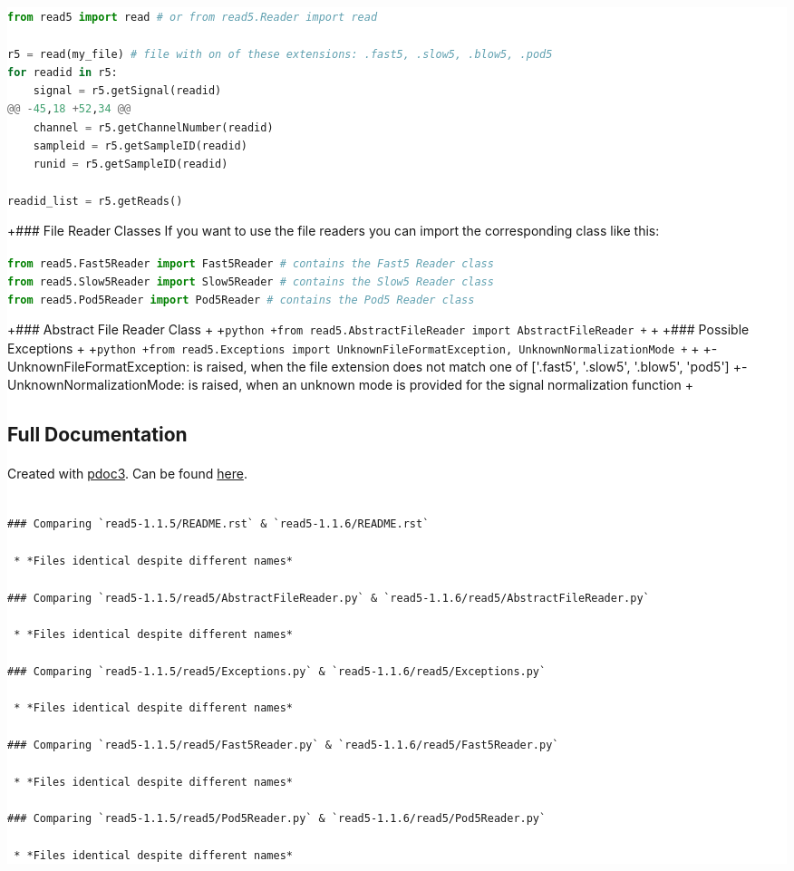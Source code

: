  ```python
 from read5 import read # or from read5.Reader import read
 
 r5 = read(my_file) # file with on of these extensions: .fast5, .slow5, .blow5, .pod5
 for readid in r5:
     signal = r5.getSignal(readid)
@@ -45,18 +52,34 @@
     channel = r5.getChannelNumber(readid)
     sampleid = r5.getSampleID(readid)
     runid = r5.getSampleID(readid)
 
 readid_list = r5.getReads()
 ```
 
+### File Reader Classes
 If you want to use the file readers you can import the corresponding class like this:
 
 ```python
 from read5.Fast5Reader import Fast5Reader # contains the Fast5 Reader class
 from read5.Slow5Reader import Slow5Reader # contains the Slow5 Reader class
 from read5.Pod5Reader import Pod5Reader # contains the Pod5 Reader class
 ```
 
+### Abstract File Reader Class
+
+```python
+from read5.AbstractFileReader import AbstractFileReader
+```
+
+### Possible Exceptions
+
+```python
+from read5.Exceptions import UnknownFileFormatException, UnknownNormalizationMode
+```
+
+- UnknownFileFormatException: is raised, when the file extension does not match one of ['.fast5', '.slow5', '.blow5', 'pod5']
+- UnknownNormalizationMode: is raised, when an unknown mode is provided for the signal normalization function
+
 ## Full Documentation
 Created with [pdoc3](https://pdoc3.github.io/pdoc/).
 Can be found [here](https://jannessp.github.io/read5.github.io/).
```

### Comparing `read5-1.1.5/README.rst` & `read5-1.1.6/README.rst`

 * *Files identical despite different names*

### Comparing `read5-1.1.5/read5/AbstractFileReader.py` & `read5-1.1.6/read5/AbstractFileReader.py`

 * *Files identical despite different names*

### Comparing `read5-1.1.5/read5/Exceptions.py` & `read5-1.1.6/read5/Exceptions.py`

 * *Files identical despite different names*

### Comparing `read5-1.1.5/read5/Fast5Reader.py` & `read5-1.1.6/read5/Fast5Reader.py`

 * *Files identical despite different names*

### Comparing `read5-1.1.5/read5/Pod5Reader.py` & `read5-1.1.6/read5/Pod5Reader.py`

 * *Files identical despite different names*

```
